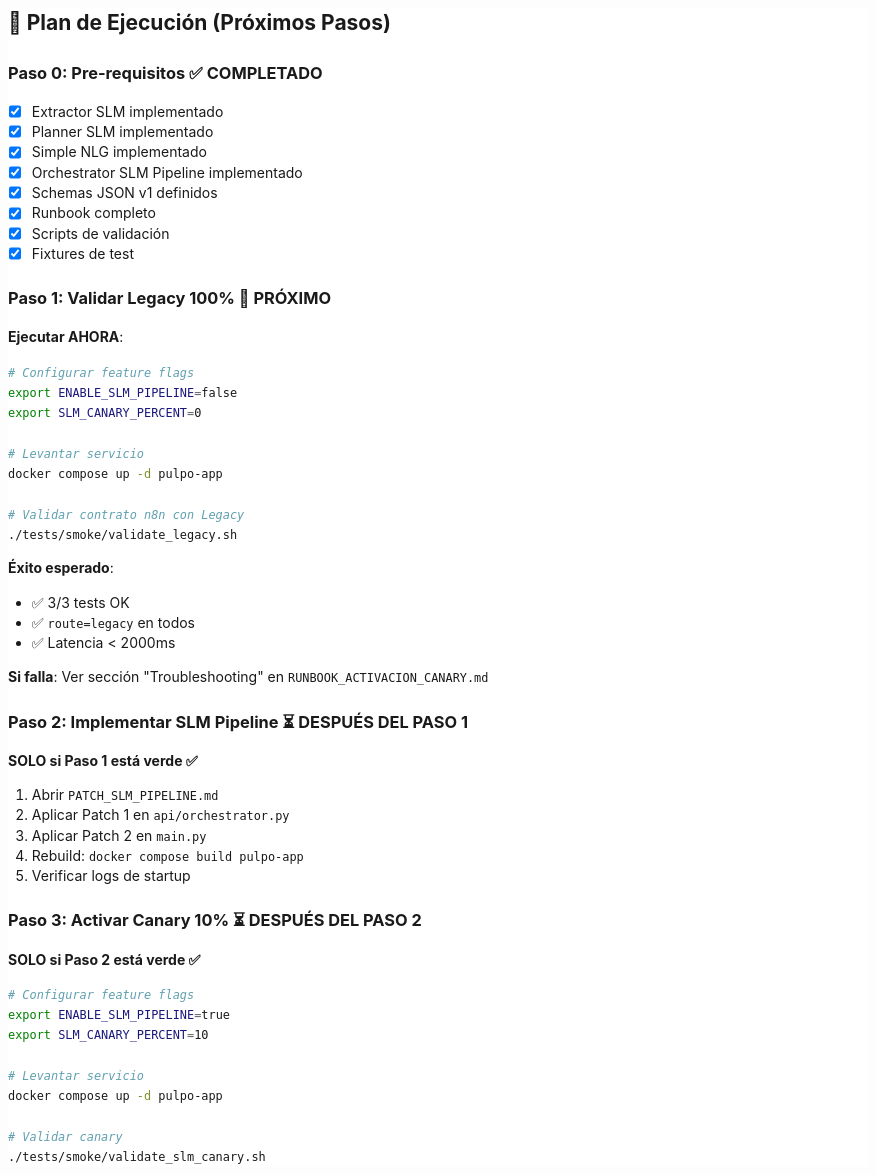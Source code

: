 
## 🚀 Plan de Ejecución (Próximos Pasos)

### Paso 0: Pre-requisitos ✅ COMPLETADO

- [x] Extractor SLM implementado
- [x] Planner SLM implementado
- [x] Simple NLG implementado
- [x] Orchestrator SLM Pipeline implementado
- [x] Schemas JSON v1 definidos
- [x] Runbook completo
- [x] Scripts de validación
- [x] Fixtures de test

### Paso 1: Validar Legacy 100% 🎯 PRÓXIMO

**Ejecutar AHORA**:

```bash
# Configurar feature flags
export ENABLE_SLM_PIPELINE=false
export SLM_CANARY_PERCENT=0

# Levantar servicio
docker compose up -d pulpo-app

# Validar contrato n8n con Legacy
./tests/smoke/validate_legacy.sh
```

**Éxito esperado**:
- ✅ 3/3 tests OK
- ✅ `route=legacy` en todos
- ✅ Latencia < 2000ms

**Si falla**: Ver sección "Troubleshooting" en `RUNBOOK_ACTIVACION_CANARY.md`

### Paso 2: Implementar SLM Pipeline ⏳ DESPUÉS DEL PASO 1

**SOLO si Paso 1 está verde ✅**

1. Abrir `PATCH_SLM_PIPELINE.md`
2. Aplicar Patch 1 en `api/orchestrator.py`
3. Aplicar Patch 2 en `main.py`
4. Rebuild: `docker compose build pulpo-app`
5. Verificar logs de startup

### Paso 3: Activar Canary 10% ⏳ DESPUÉS DEL PASO 2

**SOLO si Paso 2 está verde ✅**

```bash
# Configurar feature flags
export ENABLE_SLM_PIPELINE=true
export SLM_CANARY_PERCENT=10

# Levantar servicio
docker compose up -d pulpo-app

# Validar canary
./tests/smoke/validate_slm_canary.sh
```
